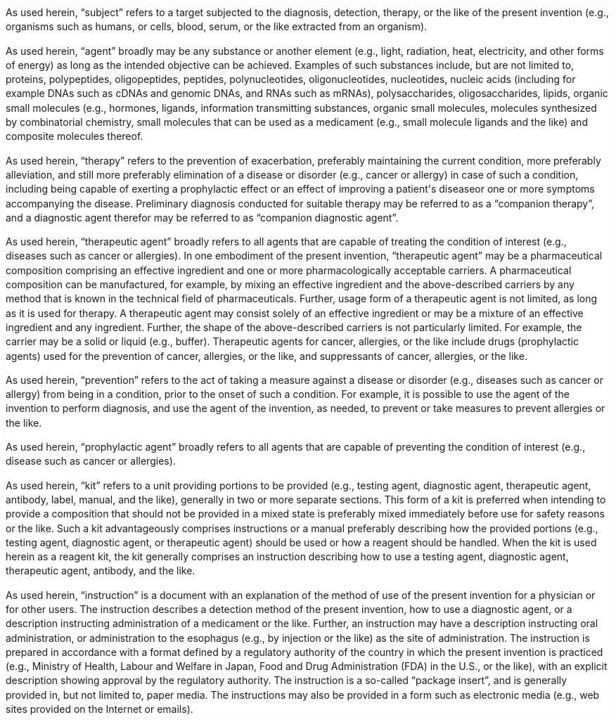 As used herein, “subject” refers to a target subjected to the diagnosis, detection, therapy, or the like of the present invention (e.g., organisms such as humans, or cells, blood, serum, or the like extracted from an organism).

As used herein, “agent” broadly may be any substance or another element (e.g., light, radiation, heat, electricity, and other forms of energy) as long as the intended objective can be achieved. Examples of such substances include, but are not limited to, proteins, polypeptides, oligopeptides, peptides, polynucleotides, oligonucleotides, nucleotides, nucleic acids (including for example DNAs such as cDNAs and genomic DNAs, and RNAs such as mRNAs), polysaccharides, oligosaccharides, lipids, organic small molecules (e.g., hormones, ligands, information transmitting substances, organic small molecules, molecules synthesized by combinatorial chemistry, small molecules that can be used as a medicament (e.g., small molecule ligands and the like) and composite molecules thereof.

As used herein, “therapy” refers to the prevention of exacerbation, preferably maintaining the current condition, more preferably alleviation, and still more preferably elimination of a disease or disorder (e.g., cancer or allergy) in case of such a condition, including being capable of exerting a prophylactic effect or an effect of improving a patient's diseaseor one or more symptoms accompanying the disease. Preliminary diagnosis conducted for suitable therapy may be referred to as a “companion therapy”, and a diagnostic agent therefor may be referred to as “companion diagnostic agent”.

As used herein, “therapeutic agent” broadly refers to all agents that are capable of treating the condition of interest (e.g., diseases such as cancer or allergies). In one embodiment of the present invention, “therapeutic agent” may be a pharmaceutical composition comprising an effective ingredient and one or more pharmacologically acceptable carriers. A pharmaceutical composition can be manufactured, for example, by mixing an effective ingredient and the above-described carriers by any method that is known in the technical field of pharmaceuticals. Further, usage form of a therapeutic agent is not limited, as long as it is used for therapy. A therapeutic agent may consist solely of an effective ingredient or may be a mixture of an effective ingredient and any ingredient. Further, the shape of the above-described carriers is not particularly limited. For example, the carrier may be a solid or liquid (e.g., buffer). Therapeutic agents for cancer, allergies, or the like include drugs (prophylactic agents) used for the prevention of cancer, allergies, or the like, and suppressants of cancer, allergies, or the like.

As used herein, “prevention” refers to the act of taking a measure against a disease or disorder (e.g., diseases such as cancer or allergy) from being in a condition, prior to the onset of such a condition. For example, it is possible to use the agent of the invention to perform diagnosis, and use the agent of the invention, as needed, to prevent or take measures to prevent allergies or the like.

As used herein, “prophylactic agent” broadly refers to all agents that are capable of preventing the condition of interest (e.g., disease such as cancer or allergies).

As used herein, “kit” refers to a unit providing portions to be provided (e.g., testing agent, diagnostic agent, therapeutic agent, antibody, label, manual, and the like), generally in two or more separate sections. This form of a kit is preferred when intending to provide a composition that should not be provided in a mixed state is preferably mixed immediately before use for safety reasons or the like. Such a kit advantageously comprises instructions or a manual preferably describing how the provided portions (e.g., testing agent, diagnostic agent, or therapeutic agent) should be used or how a reagent should be handled. When the kit is used herein as a reagent kit, the kit generally comprises an instruction describing how to use a testing agent, diagnostic agent, therapeutic agent, antibody, and the like.

As used herein, “instruction” is a document with an explanation of the method of use of the present invention for a physician or for other users. The instruction describes a detection method of the present invention, how to use a diagnostic agent, or a description instructing administration of a medicament or the like. Further, an instruction may have a description instructing oral administration, or administration to the esophagus (e.g., by injection or the like) as the site of administration. The instruction is prepared in accordance with a format defined by a regulatory authority of the country in which the present invention is practiced (e.g., Ministry of Health, Labour and Welfare in Japan, Food and Drug Administration (FDA) in the U.S., or the like), with an explicit description showing approval by the regulatory authority. The instruction is a so-called “package insert”, and is generally provided in, but not limited to, paper media. The instructions may also be provided in a form such as electronic media (e.g., web sites provided on the Internet or emails).
